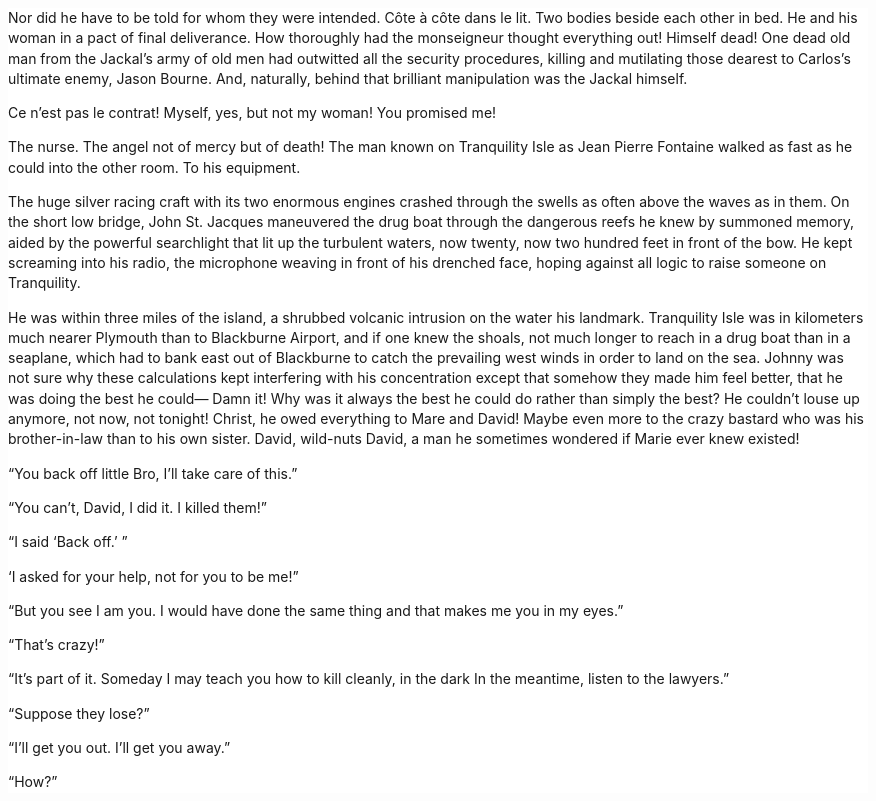 Nor did he have to be told for whom they were intended. Côte à côte dans le
lit. Two bodies beside each other in bed. He and his woman in a pact of final
deliverance. How thoroughly had the monseigneur thought everything out! Himself
dead! One dead old man from the Jackal’s army of old men had outwitted all the
security procedures, killing and mutilating those dearest to Carlos’s ultimate
enemy, Jason Bourne. And, naturally, behind that brilliant manipulation was the
Jackal himself.

Ce n’est pas le contrat! Myself, yes, but not my woman! You promised me!

The nurse. The angel not of mercy but of death! The man known on Tranquility
Isle as Jean Pierre Fontaine walked as fast as he could into the other room. To
his equipment.



The huge silver racing craft with its two enormous engines crashed through the
swells as often above the waves as in them. On the short low bridge, John St.
Jacques maneuvered the drug boat through the dangerous reefs he knew by
summoned memory, aided by the powerful searchlight that lit up the turbulent
waters, now twenty, now two hundred feet in front of the bow. He kept screaming
into his radio, the microphone weaving in front of his drenched face, hoping
against all logic to raise someone on Tranquility.

He was within three miles of the island, a shrubbed volcanic intrusion on the
water his landmark. Tranquility Isle was in kilometers much nearer Plymouth
than to Blackburne Airport, and if one knew the shoals, not much longer to
reach in a drug boat than in a seaplane, which had to bank east out of
Blackburne to catch the prevailing west winds in order to land on the sea.
Johnny was not sure why these calculations kept interfering with his
concentration except that somehow they made him feel better, that he was doing
the best he could— Damn it! Why was it always the best he could do rather than
simply the best? He couldn’t louse up anymore, not now, not tonight! Christ, he
owed everything to Mare and David! Maybe even more to the crazy bastard who was
his brother-in-law than to his own sister. David, wild-nuts David, a man he
sometimes wondered if Marie ever knew existed!

“You back off little Bro, I’ll take care of this.”

“You can’t, David, I did it. I killed them!”

“I said ‘Back off.’ ”

‘I asked for your help, not for you to be me!”

“But you see I am you. I would have done the same thing and that makes me you
in my eyes.”

“That’s crazy!”

“It’s part of it. Someday I may teach you how to kill cleanly, in the dark In
the meantime, listen to the lawyers.”

“Suppose they lose?”

“I’ll get you out. I’ll get you away.”

“How?”
